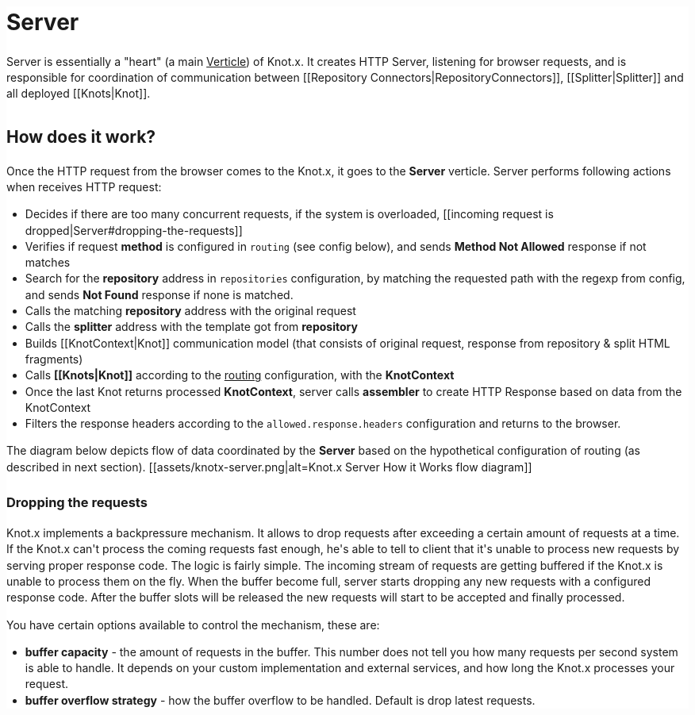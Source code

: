 # Server

Server is essentially a "heart" (a main [Verticle](http://vertx.io/docs/vertx-core/java/#_verticles)) of Knot.x.
It creates HTTP Server, listening for browser requests, and is responsible for coordination of
communication between [[Repository Connectors|RepositoryConnectors]], [[Splitter|Splitter]] and all deployed [[Knots|Knot]].

## How does it work?
Once the HTTP request from the browser comes to the Knot.x, it goes to the **Server** verticle.
Server performs following actions when receives HTTP request:

- Decides if there are too many concurrent requests, if the system is overloaded, [[incoming request is dropped|Server#dropping-the-requests]]
- Verifies if request **method** is configured in `routing` (see config below), and sends
**Method Not Allowed** response if not matches
- Search for the **repository** address in `repositories` configuration, by matching the
requested path with the regexp from config, and sends **Not Found** response if none is matched.
- Calls the matching **repository** address with the original request
- Calls the **splitter** address with the template got from **repository**
- Builds [[KnotContext|Knot]] communication model (that consists of original request, response from
repository & split HTML fragments)
- Calls **[[Knots|Knot]]** according to the [routing](#routing) configuration, with the **KnotContext**
- Once the last Knot returns processed **KnotContext**, server calls **assembler** to create HTTP Response based on data from the KnotContext
- Filters the response headers according to the `allowed.response.headers` configuration and returns to the browser.

The diagram below depicts flow of data coordinated by the **Server** based on the hypothetical
configuration of routing (as described in next section).
[[assets/knotx-server.png|alt=Knot.x Server How it Works flow diagram]]

### Dropping the requests
Knot.x implements a backpressure mechanism. It allows to drop requests after exceeding a certain amount of requests at a time.
If the Knot.x can't process the coming requests fast enough, he's able to tell to client that it's unable to process new requests by serving proper response code.
The logic is fairly simple. The incoming stream of requests are getting buffered if the Knot.x is unable to process them on the fly. 
When the buffer become full, server starts dropping any new requests with a configured response code. After the buffer slots will be released the new requests will start to be accepted and finally processed.

You have certain options available to control the mechanism, these are:
- **buffer capacity** - the amount of requests in the buffer. This number does not tell you how many requests per second system is able to handle. It depends on your custom implementation and external services, and how long the Knot.x processes your request.
- **buffer overflow strategy** - how the buffer overflow to be handled. Default is drop latest requests.

